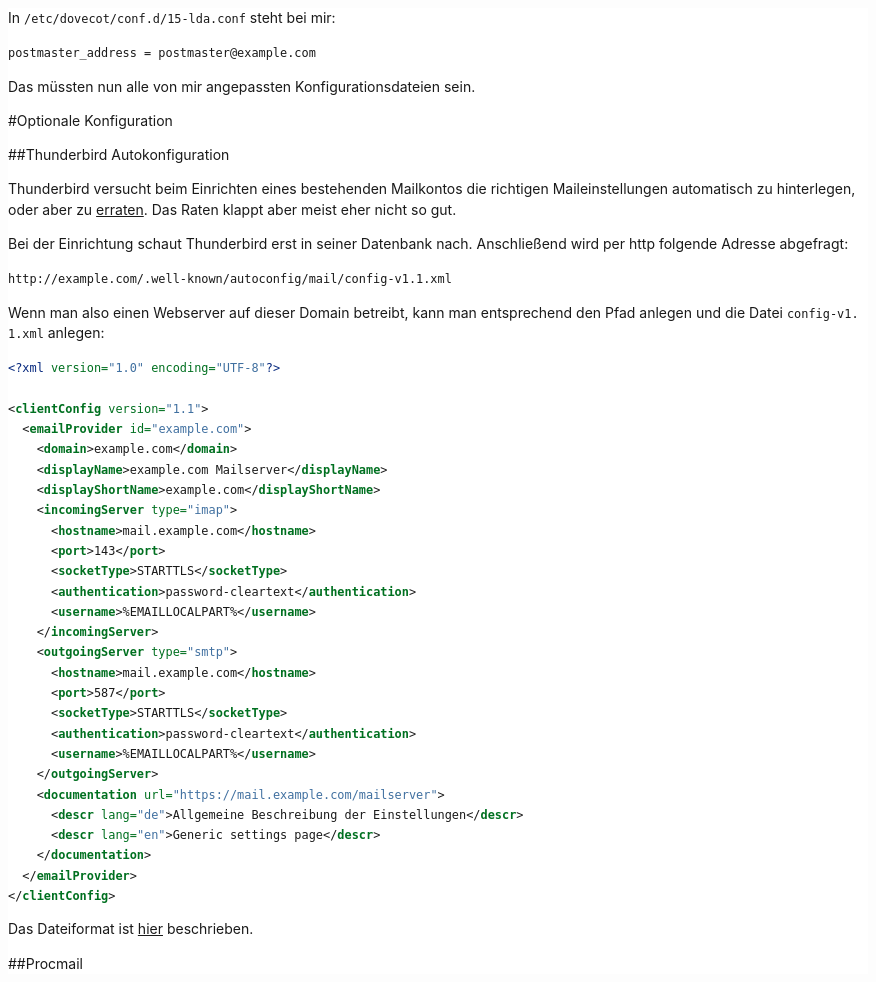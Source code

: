 In `/etc/dovecot/conf.d/15-lda.conf` steht bei mir:

	postmaster_address = postmaster@example.com

Das müssten nun alle von mir angepassten Konfigurationsdateien sein.


[archdovecot]: https://wiki.archlinux.org/index.php/Dovecot

#Optionale Konfiguration

##Thunderbird Autokonfiguration

Thunderbird versucht beim Einrichten eines bestehenden Mailkontos die richtigen Maileinstellungen automatisch zu hinterlegen,
oder aber zu [erraten][thauto]. Das Raten klappt aber meist eher nicht so gut.

Bei der Einrichtung schaut Thunderbird erst in seiner Datenbank nach. Anschließend wird per http folgende Adresse abgefragt:

	http://example.com/.well-known/autoconfig/mail/config-v1.1.xml

Wenn man also einen Webserver auf dieser Domain betreibt, kann man entsprechend den Pfad anlegen und die Datei `config-v1.1.xml` anlegen:

```xml
<?xml version="1.0" encoding="UTF-8"?>
	
<clientConfig version="1.1">
  <emailProvider id="example.com">
    <domain>example.com</domain>
    <displayName>example.com Mailserver</displayName>
    <displayShortName>example.com</displayShortName>
    <incomingServer type="imap">
      <hostname>mail.example.com</hostname>
      <port>143</port>
      <socketType>STARTTLS</socketType>
      <authentication>password-cleartext</authentication>
      <username>%EMAILLOCALPART%</username>
    </incomingServer>
    <outgoingServer type="smtp">
      <hostname>mail.example.com</hostname>
      <port>587</port>
      <socketType>STARTTLS</socketType>
      <authentication>password-cleartext</authentication>
      <username>%EMAILLOCALPART%</username>
    </outgoingServer>
    <documentation url="https://mail.example.com/mailserver">
      <descr lang="de">Allgemeine Beschreibung der Einstellungen</descr>
      <descr lang="en">Generic settings page</descr>
    </documentation>
  </emailProvider>
</clientConfig>
```

Das Dateiformat ist [hier][thautofile] beschrieben.

[thauto]: https://developer.mozilla.org/de/docs/Mozilla/Thunderbird/Autoconfiguration#Configuration_server_at_ISP
[thautofile]: https://developer.mozilla.org/en-US/docs/Mozilla/Thunderbird/Autoconfiguration/FileFormat/HowTo

##Procmail


[arch]:     https://www.archlinux.de/
[jiffybox]: http://www.df.eu/de/cloud-hosting/cloud-server/
[maildir]:  https://de.wikipedia.org/wiki/Maildir
[sslbefehle]: https://www.sslshopper.com/article-most-common-openssl-commands.html
[cn]: https://icertificate.eu/wiki/Was_ist_ein_Common-Name
[archopensmtpd]: https://wiki.archlinux.org/index.php/OpenSMTPD
[calomel]: https://calomel.org/opensmtpd.html
[doveproc]: http://wiki2.dovecot.org/procmail
[archproc]: https://wiki.archlinux.org/index.php/Procmail
[spamproc]: https://wiki.apache.org/spamassassin/UsedViaProcmail